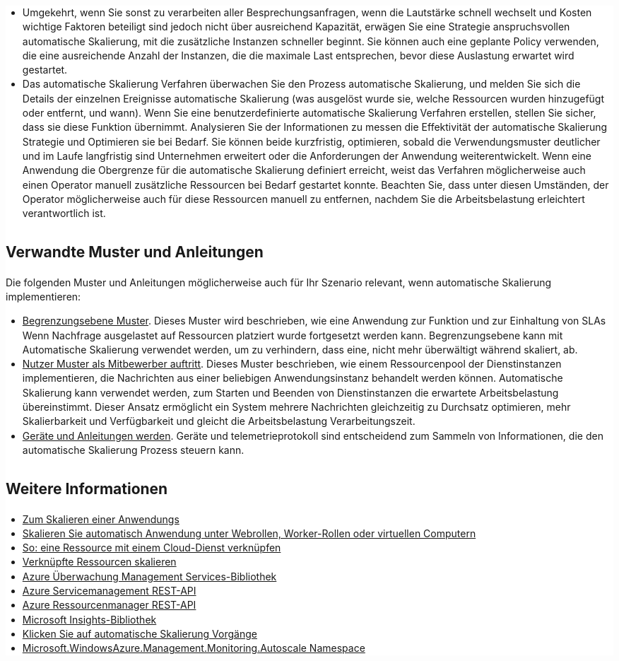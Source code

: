 - Umgekehrt, wenn Sie sonst zu verarbeiten aller Besprechungsanfragen, wenn die Lautstärke schnell wechselt und Kosten wichtige Faktoren beteiligt sind jedoch nicht über ausreichend Kapazität, erwägen Sie eine Strategie anspruchsvollen automatische Skalierung, mit die zusätzliche Instanzen schneller beginnt. Sie können auch eine geplante Policy verwenden, die eine ausreichende Anzahl der Instanzen, die die maximale Last entsprechen, bevor diese Auslastung erwartet wird gestartet.
- Das automatische Skalierung Verfahren überwachen Sie den Prozess automatische Skalierung, und melden Sie sich die Details der einzelnen Ereignisse automatische Skalierung (was ausgelöst wurde sie, welche Ressourcen wurden hinzugefügt oder entfernt, und wann). Wenn Sie eine benutzerdefinierte automatische Skalierung Verfahren erstellen, stellen Sie sicher, dass sie diese Funktion übernimmt. Analysieren Sie der Informationen zu messen die Effektivität der automatische Skalierung Strategie und Optimieren sie bei Bedarf. Sie können beide kurzfristig, optimieren, sobald die Verwendungsmuster deutlicher und im Laufe langfristig sind Unternehmen erweitert oder die Anforderungen der Anwendung weiterentwickelt. Wenn eine Anwendung die Obergrenze für die automatische Skalierung definiert erreicht, weist das Verfahren möglicherweise auch einen Operator manuell zusätzliche Ressourcen bei Bedarf gestartet konnte. Beachten Sie, dass unter diesen Umständen, der Operator möglicherweise auch für diese Ressourcen manuell zu entfernen, nachdem Sie die Arbeitsbelastung erleichtert verantwortlich ist.

## <a name="related-patterns-and-guidance"></a>Verwandte Muster und Anleitungen
Die folgenden Muster und Anleitungen möglicherweise auch für Ihr Szenario relevant, wenn automatische Skalierung implementieren:

- [Begrenzungsebene Muster](http://msdn.microsoft.com/library/dn589798.aspx). Dieses Muster wird beschrieben, wie eine Anwendung zur Funktion und zur Einhaltung von SLAs Wenn Nachfrage ausgelastet auf Ressourcen platziert wurde fortgesetzt werden kann. Begrenzungsebene kann mit Automatische Skalierung verwendet werden, um zu verhindern, dass eine, nicht mehr überwältigt während skaliert, ab.
- [Nutzer Muster als Mitbewerber auftritt](http://msdn.microsoft.com/library/dn568101.aspx). Dieses Muster beschrieben, wie einem Ressourcenpool der Dienstinstanzen implementieren, die Nachrichten aus einer beliebigen Anwendungsinstanz behandelt werden können. Automatische Skalierung kann verwendet werden, zum Starten und Beenden von Dienstinstanzen die erwartete Arbeitsbelastung übereinstimmt. Dieser Ansatz ermöglicht ein System mehrere Nachrichten gleichzeitig zu Durchsatz optimieren, mehr Skalierbarkeit und Verfügbarkeit und gleicht die Arbeitsbelastung Verarbeitungszeit.
- [Geräte und Anleitungen werden](http://msdn.microsoft.com/library/dn589775.aspx). Geräte und telemetrieprotokoll sind entscheidend zum Sammeln von Informationen, die den automatische Skalierung Prozess steuern kann.

## <a name="more-information"></a>Weitere Informationen
- [Zum Skalieren einer Anwendungs](./cloud-services/cloud-services-how-to-scale.md)
- [Skalieren Sie automatisch Anwendung unter Webrollen, Worker-Rollen oder virtuellen Computern](cloud-services-how-to-manage.md#linkresources)
- [So: eine Ressource mit einem Cloud-Dienst verknüpfen](cloud-services-how-to-manage.md#linkresources)
- [Verknüpfte Ressourcen skalieren](./cloud-services/cloud-services-how-to-scale.md#scale-link-resources)
- [Azure Überwachung Management Services-Bibliothek](http://www.nuget.org/packages/Microsoft.WindowsAzure.Management.Monitoring)
- [Azure Servicemanagement REST-API](http://msdn.microsoft.com/library/azure/ee460799.aspx)
- [Azure Ressourcenmanager REST-API](https://msdn.microsoft.com/library/azure/dn790568.aspx)
- [Microsoft Insights-Bibliothek](https://www.nuget.org/packages/Microsoft.Azure.Insights/)
- [Klicken Sie auf automatische Skalierung Vorgänge](http://msdn.microsoft.com/library/azure/dn510374.aspx)
- [Microsoft.WindowsAzure.Management.Monitoring.Autoscale Namespace](http://msdn.microsoft.com/library/azure/microsoft.windowsazure.management.monitoring.autoscale.aspx)
